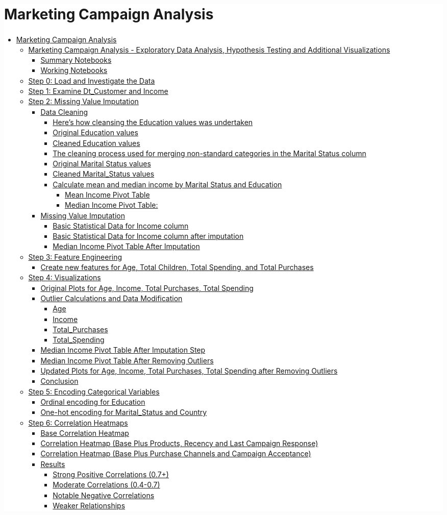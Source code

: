 # Marketing Campaign Analysis

- [Marketing Campaign Analysis](#marketing-campaign-analysis)
  - [Marketing Campaign Analysis - Exploratory Data Analysis, Hypothesis Testing and Additional Visualizations](#marketing-campaign-analysis---exploratory-data-analysis-hypothesis-testing-and-additional-visualizations)
    - [Summary Notebooks](#summary-notebooks)
    - [Working Notebooks](#working-notebooks)
  - [Step 0: Load and Investigate the Data](#step-0-load-and-investigate-the-data)
  - [Step 1: Examine Dt\_Customer and Income](#step-1-examine-dt_customer-and-income)
  - [Step 2: Missing Value Imputation](#step-2-missing-value-imputation)
    - [Data Cleaning](#data-cleaning)
      - [Here’s how cleansing the Education values was undertaken](#heres-how-cleansing-the-education-values-was-undertaken)
      - [Original Education values](#original-education-values)
      - [Cleaned Education values](#cleaned-education-values)
      - [The cleaning process used for merging non-standard categories in the Marital Status column](#the-cleaning-process-used-for-merging-non-standard-categories-in-the-marital-status-column)
      - [Original Marital Status values](#original-marital-status-values)
      - [Cleaned Marital\_Status values](#cleaned-marital_status-values)
      - [Calculate mean and median income by Marital Status and Education](#calculate-mean-and-median-income-by-marital-status-and-education)
        - [Mean Income Pivot Table](#mean-income-pivot-table)
        - [Median Income Pivot Table:](#median-income-pivot-table)
    - [Missing Value Imputation](#missing-value-imputation)
      - [Basic Statistical Data for Income column](#basic-statistical-data-for-income-column)
      - [Basic Statistical Data for Income column after imputation](#basic-statistical-data-for-income-column-after-imputation)
      - [Median Income Pivot Table After Imputation](#median-income-pivot-table-after-imputation)
  - [Step 3: Feature Engineering](#step-3-feature-engineering)
    - [Create new features for Age, Total Children, Total Spending, and Total Purchases](#create-new-features-for-age-total-children-total-spending-and-total-purchases)
  - [Step 4: Visualizations](#step-4-visualizations)
    - [Original Plots for Age, Income, Total Purchases, Total Spending](#original-plots-for-age-income-total-purchases-total-spending)
    - [Outlier Calculations and Data Modification](#outlier-calculations-and-data-modification)
      - [Age](#age)
      - [Income](#income)
      - [Total\_Purchases](#total_purchases)
      - [Total\_Spending](#total_spending)
    - [Median Income Pivot Table After Imputation Step](#median-income-pivot-table-after-imputation-step)
    - [Median Income Pivot Table After Removing Outliers](#median-income-pivot-table-after-removing-outliers)
    - [Updated Plots for Age, Income, Total Purchases, Total Spending after Removing Outliers](#updated-plots-for-age-income-total-purchases-total-spending-after-removing-outliers)
    - [Conclusion](#conclusion)
  - [Step 5: Encoding Categorical Variables](#step-5-encoding-categorical-variables)
    - [Ordinal encoding for Education](#ordinal-encoding-for-education)
    - [One-hot encoding for Marital\_Status and Country](#one-hot-encoding-for-marital_status-and-country)
  - [Step 6: Correlation Heatmaps](#step-6-correlation-heatmaps)
    - [Base Correlation Heatmap](#base-correlation-heatmap)
    - [Correlation Heatmap (Base Plus Products, Recency and Last Campaign Response)](#correlation-heatmap-base-plus-products-recency-and-last-campaign-response)
    - [Correlation Heatmap (Base Plus Purchase Channels and Campaign Acceptance)](#correlation-heatmap-base-plus-purchase-channels-and-campaign-acceptance)
    - [Results](#results)
      - [Strong Positive Correlations (0.7+)](#strong-positive-correlations-07)
      - [Moderate Correlations (0.4-0.7)](#moderate-correlations-04-07)
      - [Notable Negative Correlations](#notable-negative-correlations)
      - [Weaker Relationships](#weaker-relationships)